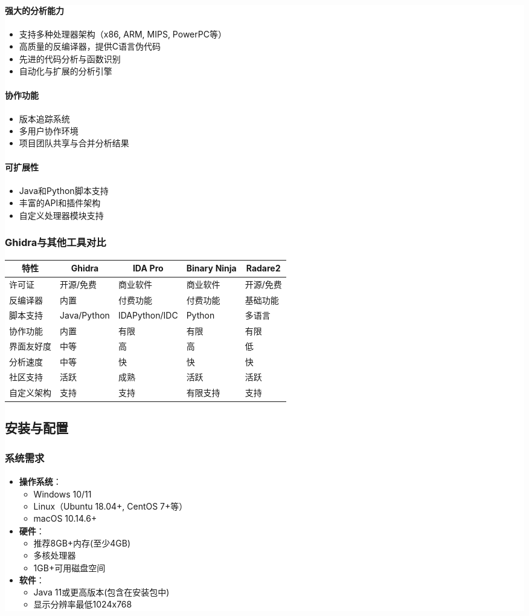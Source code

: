 #### 强大的分析能力
- 支持多种处理器架构（x86, ARM, MIPS, PowerPC等）
- 高质量的反编译器，提供C语言伪代码
- 先进的代码分析与函数识别
- 自动化与扩展的分析引擎

#### 协作功能
- 版本追踪系统
- 多用户协作环境
- 项目团队共享与合并分析结果

#### 可扩展性
- Java和Python脚本支持
- 丰富的API和插件架构
- 自定义处理器模块支持

### Ghidra与其他工具对比

| 特性 | Ghidra | IDA Pro | Binary Ninja | Radare2 |
|------|--------|---------|--------------|---------|
| 许可证 | 开源/免费 | 商业软件 | 商业软件 | 开源/免费 |
| 反编译器 | 内置 | 付费功能 | 付费功能 | 基础功能 |
| 脚本支持 | Java/Python | IDAPython/IDC | Python | 多语言 |
| 协作功能 | 内置 | 有限 | 有限 | 有限 |
| 界面友好度 | 中等 | 高 | 高 | 低 |
| 分析速度 | 中等 | 快 | 快 | 快 |
| 社区支持 | 活跃 | 成熟 | 活跃 | 活跃 |
| 自定义架构 | 支持 | 支持 | 有限支持 | 支持 |

## 安装与配置

### 系统需求

- **操作系统**：
  - Windows 10/11
  - Linux（Ubuntu 18.04+, CentOS 7+等）
  - macOS 10.14.6+
- **硬件**：
  - 推荐8GB+内存(至少4GB)
  - 多核处理器
  - 1GB+可用磁盘空间
- **软件**：
  - Java 11或更高版本(包含在安装包中)
  - 显示分辨率最低1024x768
